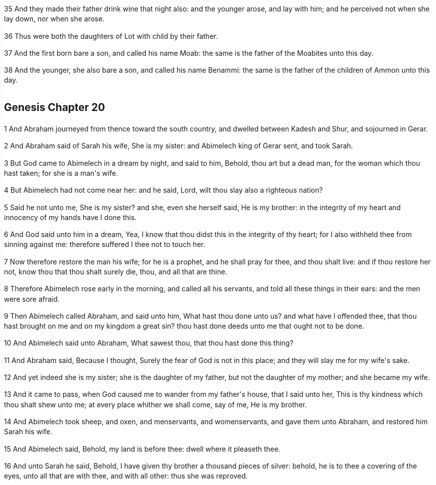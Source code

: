 35 And they made their father drink wine that night also: and the younger arose, and lay with him; and he perceived not when she lay down, nor when she arose.

36 Thus were both the daughters of Lot with child by their father.

37 And the first born bare a son, and called his name Moab: the same is the father of the Moabites unto this day.

38 And the younger, she also bare a son, and called his name Benammi: the same is the father of the children of Ammon unto this day.

## Genesis Chapter 20

1 And Abraham journeyed from thence toward the south country, and dwelled between Kadesh and Shur, and sojourned in Gerar.

2 And Abraham said of Sarah his wife, She is my sister: and Abimelech king of Gerar sent, and took Sarah.

3 But God came to Abimelech in a dream by night, and said to him, Behold, thou art but a dead man, for the woman which thou hast taken; for she is a man's wife.

4 But Abimelech had not come near her: and he said, Lord, wilt thou slay also a righteous nation?

5 Said he not unto me, She is my sister? and she, even she herself said, He is my brother: in the integrity of my heart and innocency of my hands have I done this.

6 And God said unto him in a dream, Yea, I know that thou didst this in the integrity of thy heart; for I also withheld thee from sinning against me: therefore suffered I thee not to touch her.

7 Now therefore restore the man his wife; for he is a prophet, and he shall pray for thee, and thou shalt live: and if thou restore her not, know thou that thou shalt surely die, thou, and all that are thine.

8 Therefore Abimelech rose early in the morning, and called all his servants, and told all these things in their ears: and the men were sore afraid.

9 Then Abimelech called Abraham, and said unto him, What hast thou done unto us? and what have I offended thee, that thou hast brought on me and on my kingdom a great sin? thou hast done deeds unto me that ought not to be done.

10 And Abimelech said unto Abraham, What sawest thou, that thou hast done this thing?

11 And Abraham said, Because I thought, Surely the fear of God is not in this place; and they will slay me for my wife's sake.

12 And yet indeed she is my sister; she is the daughter of my father, but not the daughter of my mother; and she became my wife.

13 And it came to pass, when God caused me to wander from my father's house, that I said unto her, This is thy kindness which thou shalt shew unto me; at every place whither we shall come, say of me, He is my brother.

14 And Abimelech took sheep, and oxen, and menservants, and womenservants, and gave them unto Abraham, and restored him Sarah his wife.

15 And Abimelech said, Behold, my land is before thee: dwell where it pleaseth thee.

16 And unto Sarah he said, Behold, I have given thy brother a thousand pieces of silver: behold, he is to thee a covering of the eyes, unto all that are with thee, and with all other: thus she was reproved.
